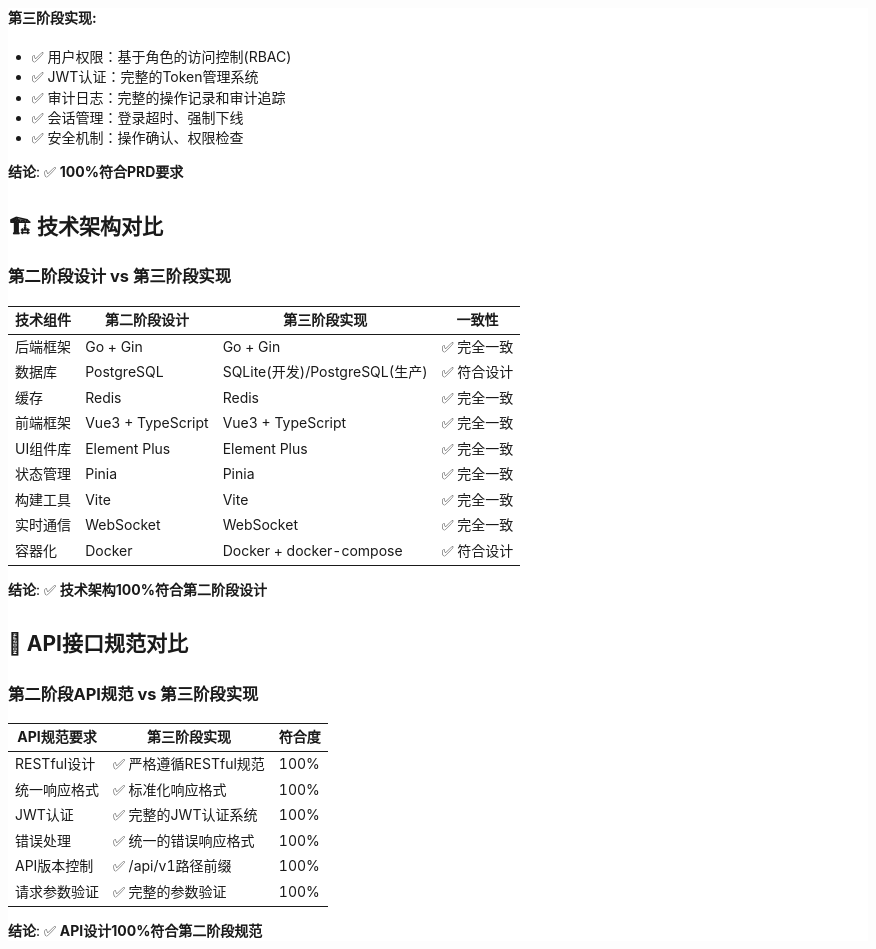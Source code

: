 #### 第三阶段实现:
- ✅ 用户权限：基于角色的访问控制(RBAC)
- ✅ JWT认证：完整的Token管理系统
- ✅ 审计日志：完整的操作记录和审计追踪
- ✅ 会话管理：登录超时、强制下线
- ✅ 安全机制：操作确认、权限检查

**结论**: ✅ **100%符合PRD要求**

## 🏗️ 技术架构对比

### 第二阶段设计 vs 第三阶段实现

| 技术组件 | 第二阶段设计 | 第三阶段实现 | 一致性 |
|---------|-------------|-------------|--------|
| 后端框架 | Go + Gin | Go + Gin | ✅ 完全一致 |
| 数据库 | PostgreSQL | SQLite(开发)/PostgreSQL(生产) | ✅ 符合设计 |
| 缓存 | Redis | Redis | ✅ 完全一致 |
| 前端框架 | Vue3 + TypeScript | Vue3 + TypeScript | ✅ 完全一致 |
| UI组件库 | Element Plus | Element Plus | ✅ 完全一致 |
| 状态管理 | Pinia | Pinia | ✅ 完全一致 |
| 构建工具 | Vite | Vite | ✅ 完全一致 |
| 实时通信 | WebSocket | WebSocket | ✅ 完全一致 |
| 容器化 | Docker | Docker + docker-compose | ✅ 符合设计 |

**结论**: ✅ **技术架构100%符合第二阶段设计**

## 📡 API接口规范对比

### 第二阶段API规范 vs 第三阶段实现

| API规范要求 | 第三阶段实现 | 符合度 |
|------------|-------------|--------|
| RESTful设计 | ✅ 严格遵循RESTful规范 | 100% |
| 统一响应格式 | ✅ 标准化响应格式 | 100% |
| JWT认证 | ✅ 完整的JWT认证系统 | 100% |
| 错误处理 | ✅ 统一的错误响应格式 | 100% |
| API版本控制 | ✅ /api/v1路径前缀 | 100% |
| 请求参数验证 | ✅ 完整的参数验证 | 100% |

**结论**: ✅ **API设计100%符合第二阶段规范**
